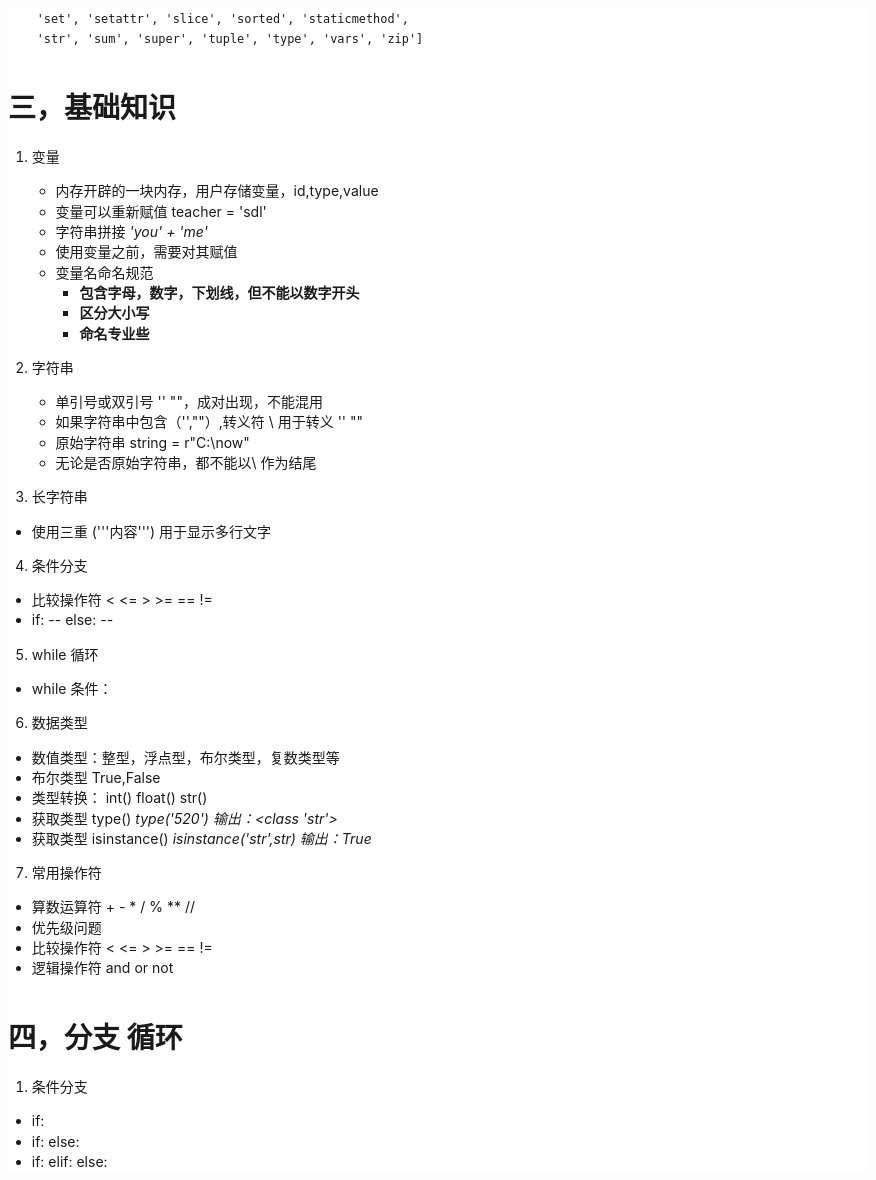 ```  
	'set', 'setattr', 'slice', 'sorted', 'staticmethod', 
	'str', 'sum', 'super', 'tuple', 'type', 'vars', 'zip']
```



# 三，基础知识
1. 变量
   - 内存开辟的一块内存，用户存储变量，id,type,value
   - 变量可以重新赋值 teacher = 'sdl'
   - 字符串拼接 *'you' + 'me'*
   - 使用变量之前，需要对其赋值
   - 变量名命名规范
  	 - __包含字母，数字，下划线，但不能以数字开头__
  	 - __区分大小写__
	 - __命名专业些__
2. 字符串
   - 单引号或双引号 '' ""，成对出现，不能混用
   - 如果字符串中包含（'',""）,转义符 \ 用于转义 '' ""
   - 原始字符串 string = r"C:\now"
   - 无论是否原始字符串，都不能以\ 作为结尾

3. 长字符串
  - 使用三重 ('''内容''') 用于显示多行文字

4. 条件分支
  - 比较操作符 < <= > >= == !=
  - if: -- else: --
5. while 循环
  - while 条件：

6. 数据类型
  - 数值类型：整型，浮点型，布尔类型，复数类型等
  - 布尔类型 True,False
  - 类型转换： int() float() str()
  - 获取类型 type()  *type('520') 输出：<class 'str'>*
  - 获取类型 isinstance() *isinstance('str',str) 输出：True*

7. 常用操作符
  - 算数运算符 + - * / % ** //
  - 优先级问题
  - 比较操作符 < <= > >= == != 
  - 逻辑操作符 and  or not 
  
  
  
# 四，分支 循环

1. 条件分支
  - if: 
  - if:  else: 
  - if:  elif:  else:
  